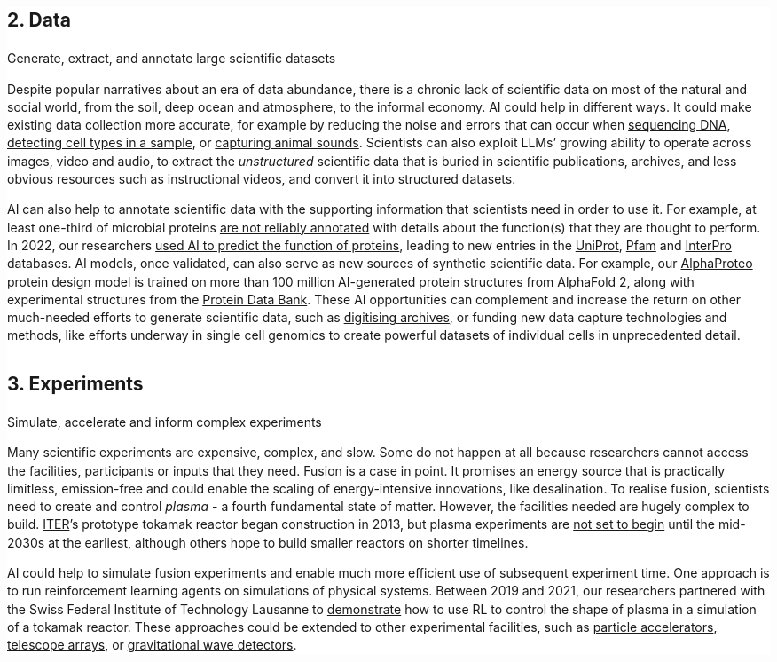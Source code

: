 2\. Data
--------

Generate, extract, and annotate large scientific datasets

Despite popular narratives about an era of data abundance, there is a chronic lack of scientific data on most of the natural and social world, from the soil, deep ocean and atmosphere, to the informal economy. AI could help in different ways. It could make existing data collection more accurate, for example by reducing the noise and errors that can occur when [sequencing DNA](https://academic.oup.com/gigascience/article/7/5/giy037/4966989), [detecting cell types in a sample](https://pubmed.ncbi.nlm.nih.gov/33077966/), or [capturing animal sounds](https://blog.google/intl/en-au/company-news/technology/ai-ecoacoustics/). Scientists can also exploit LLMs’ growing ability to operate across images, video and audio, to extract the _unstructured_ scientific data that is buried in scientific publications, archives, and less obvious resources such as instructional videos, and convert it into structured datasets.

AI can also help to annotate scientific data with the supporting information that scientists need in order to use it. For example, at least one-third of microbial proteins [are not reliably annotated](https://www.nature.com/articles/s41586-018-0124-0) with details about the function(s) that they are thought to perform. In 2022, our researchers [used AI to predict the function of proteins](https://research.google/blog/using-deep-learning-to-annotate-the-protein-universe/), leading to new entries in the [UniProt](https://www.uniprot.org/help/ProtNLM), [Pfam](http://pfam.xfam.org/) and [InterPro](https://www.ebi.ac.uk/interpro/entry/pfam/#table) databases. AI models, once validated, can also serve as new sources of synthetic scientific data. For example, our [AlphaProteo](https://deepmind.google/discover/blog/alphaproteo-generates-novel-proteins-for-biology-and-health-research/) protein design model is trained on more than 100 million AI-generated protein structures from AlphaFold 2, along with experimental structures from the [Protein Data Bank](https://www.rcsb.org/). These AI opportunities can complement and increase the return on other much-needed efforts to generate scientific data, such as [digitising archives](https://www.nhm.ac.uk/press-office/press-releases/natural-history-museum-to-lead-new-national-programme-to-digitis.html), or funding new data capture technologies and methods, like efforts underway in single cell genomics to create powerful datasets of individual cells in unprecedented detail.

3\. Experiments
---------------

Simulate, accelerate and inform complex experiments

Many scientific experiments are expensive, complex, and slow. Some do not happen at all because researchers cannot access the facilities, participants or inputs that they need. Fusion is a case in point. It promises an energy source that is practically limitless, emission-free and could enable the scaling of energy-intensive innovations, like desalination. To realise fusion, scientists need to create and control _plasma_ - a fourth fundamental state of matter. However, the facilities needed are hugely complex to build. [ITER](https://www.iter.org/)’s prototype tokamak reactor began construction in 2013, but plasma experiments are [not set to begin](https://www.nature.com/articles/d41586-024-02247-2) until the mid-2030s at the earliest, although others hope to build smaller reactors on shorter timelines.

AI could help to simulate fusion experiments and enable much more efficient use of subsequent experiment time. One approach is to run reinforcement learning agents on simulations of physical systems. Between 2019 and 2021, our researchers partnered with the Swiss Federal Institute of Technology Lausanne to [demonstrate](https://deepmind.google/discover/blog/accelerating-fusion-science-through-learned-plasma-control/) how to use RL to control the shape of plasma in a simulation of a tokamak reactor. These approaches could be extended to other experimental facilities, such as [particle accelerators](https://proceedings.mlr.press/v162/kaiser22a/kaiser22a.pdf), [telescope arrays](https://iopscience.iop.org/article/10.3847/1538-3881/accceb), or [gravitational wave detectors](https://uk.mathworks.com/company/user_stories/max-planck-institute-develops-gravitational-wave-detector-reinforcement-learning-system.html).
